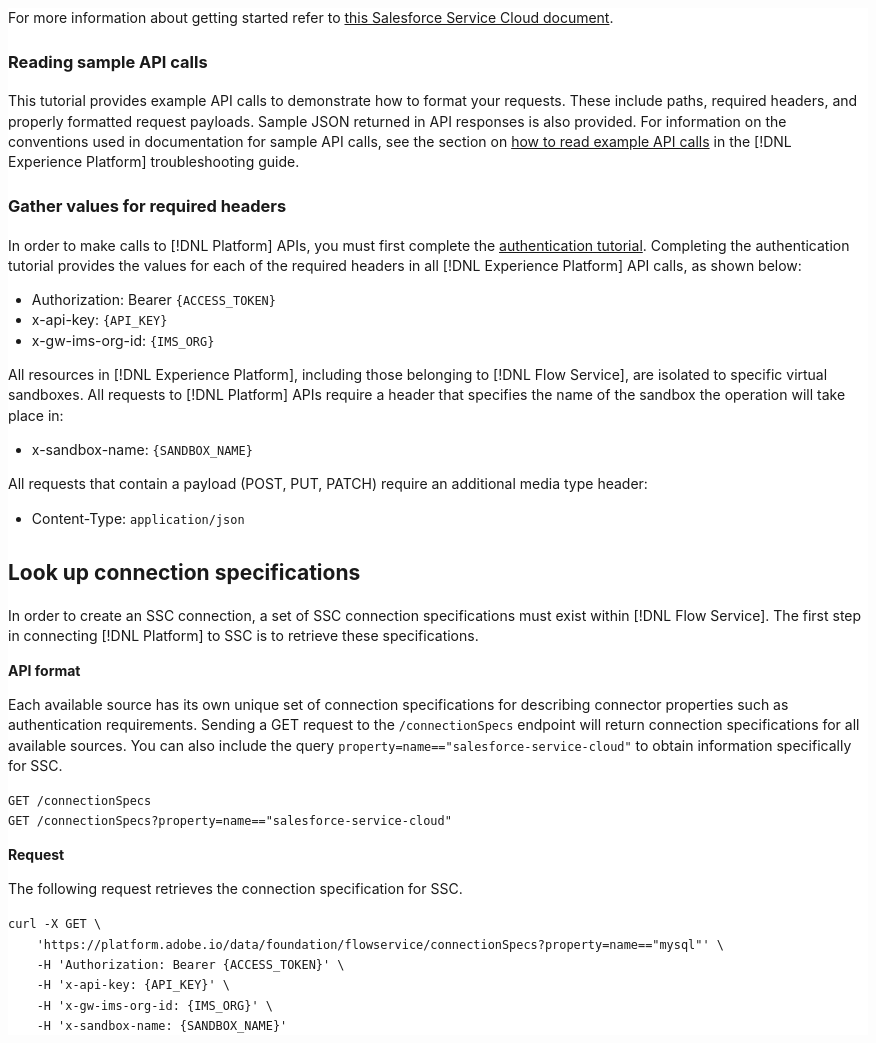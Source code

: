 For more information about getting started refer to [this Salesforce Service Cloud document](https://developer.salesforce.com/docs/atlas.en-us.api_iot.meta/api_iot/qs_auth_access_token.htm).

### Reading sample API calls

This tutorial provides example API calls to demonstrate how to format your requests. These include paths, required headers, and properly formatted request payloads. Sample JSON returned in API responses is also provided. For information on the conventions used in documentation for sample API calls, see the section on [how to read example API calls](../../../../../landing/troubleshooting.md#how-do-i-format-an-api-request) in the [!DNL Experience Platform] troubleshooting guide.

### Gather values for required headers

In order to make calls to [!DNL Platform] APIs, you must first complete the [authentication tutorial](../../../../../tutorials/authentication.md). Completing the authentication tutorial provides the values for each of the required headers in all [!DNL Experience Platform] API calls, as shown below:

*   Authorization: Bearer `{ACCESS_TOKEN}`
*   x-api-key: `{API_KEY}`
*   x-gw-ims-org-id: `{IMS_ORG}`

All resources in [!DNL Experience Platform], including those belonging to [!DNL Flow Service], are isolated to specific virtual sandboxes. All requests to [!DNL Platform] APIs require a header that specifies the name of the sandbox the operation will take place in:

*   x-sandbox-name: `{SANDBOX_NAME}`

All requests that contain a payload (POST, PUT, PATCH) require an additional media type header:

*   Content-Type: `application/json`

## Look up connection specifications

In order to create an SSC connection, a set of SSC connection specifications must exist within [!DNL Flow Service]. The first step in connecting [!DNL Platform] to SSC is to retrieve these specifications.

**API format**

Each available source has its own unique set of connection specifications for describing connector properties such as authentication requirements. Sending a GET request to the `/connectionSpecs` endpoint will return connection specifications for all available sources. You can also include the query `property=name=="salesforce-service-cloud"` to obtain information specifically for SSC.

```http
GET /connectionSpecs
GET /connectionSpecs?property=name=="salesforce-service-cloud"
```

**Request**

The following request retrieves the connection specification for SSC.

```shell
curl -X GET \
    'https://platform.adobe.io/data/foundation/flowservice/connectionSpecs?property=name=="mysql"' \
    -H 'Authorization: Bearer {ACCESS_TOKEN}' \
    -H 'x-api-key: {API_KEY}' \
    -H 'x-gw-ims-org-id: {IMS_ORG}' \
    -H 'x-sandbox-name: {SANDBOX_NAME}'
```
